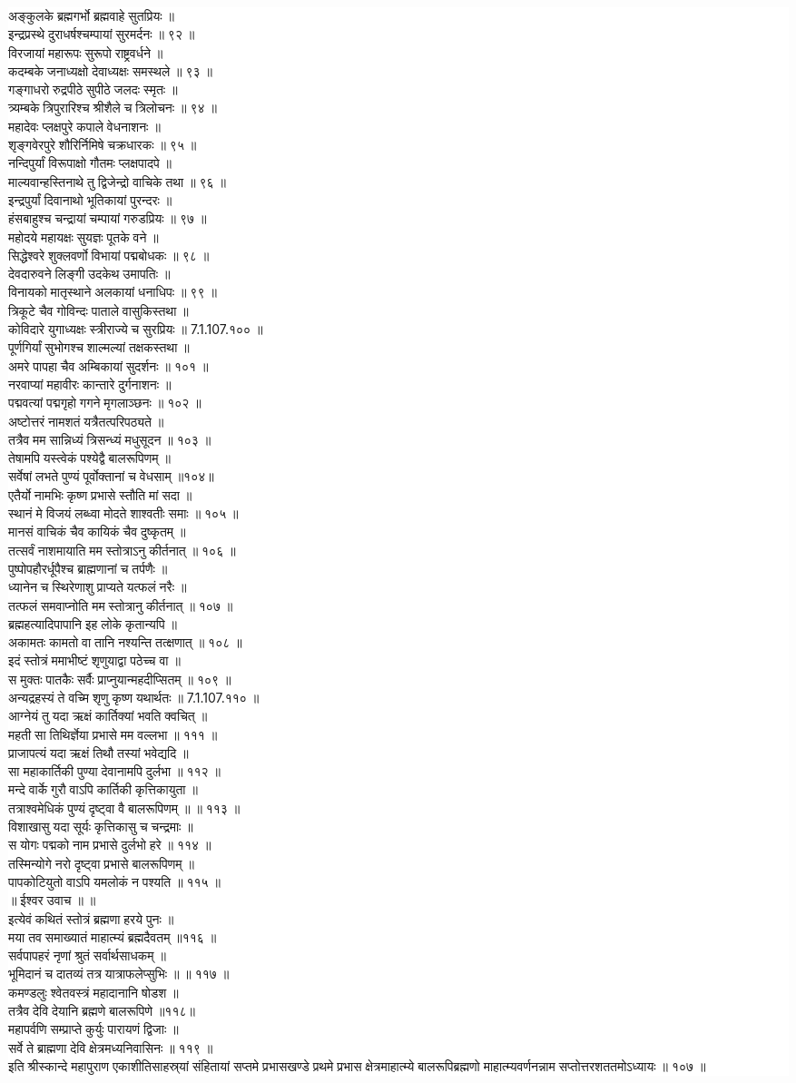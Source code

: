 अङ्कुलके ब्रह्मगर्भो ब्रह्मवाहे सुतप्रियः ॥  
इन्द्रप्रस्थे दुराधर्षश्चम्पायां सुरमर्दनः ॥ ९२ ॥  
विरजायां महारूपः सुरूपो राष्ट्रवर्धने ॥  
कदम्बके जनाध्यक्षो देवाध्यक्षः समस्थले ॥ ९३ ॥  
गङ्गाधरो रुद्रपीठे सुपीठे जलदः स्मृतः ॥  
त्र्यम्बके त्रिपुरारिश्च श्रीशैले च त्रिलोचनः ॥ ९४ ॥  
महादेवः प्लक्षपुरे कपाले वेधनाशनः ॥  
शृङ्गवेरपुरे शौरिर्निमिषे चक्रधारकः ॥ ९५ ॥  
नन्दिपुर्यां विरूपाक्षो गौतमः प्लक्षपादपे ॥  
माल्यवान्हस्तिनाथे तु द्विजेन्द्रो वाचिके तथा ॥ ९६ ॥  
इन्द्रपुर्यां दिवानाथो भूतिकायां पुरन्दरः ॥  
हंसबाहुश्च चन्द्रायां चम्पायां गरुडप्रियः ॥ ९७ ॥  
महोदये महायक्षः सुयज्ञः पूतके वने ॥  
सिद्धेश्वरे शुक्लवर्णो विभायां पद्मबोधकः ॥ ९८ ॥  
देवदारुवने लिङ्गी उदकेथ उमापतिः ॥  
विनायको मातृस्थाने अलकायां धनाधिपः ॥ ९९ ॥  
त्रिकूटे चैव गोविन्दः पाताले वासुकिस्तथा ॥  
कोविदारे युगाध्यक्षः स्त्रीराज्ये च सुरप्रियः ॥ 7.1.107.१०० ॥  
पूर्णगिर्यां सुभोगश्च शाल्मल्यां तक्षकस्तथा ॥  
अमरे पापहा चैव अम्बिकायां सुदर्शनः ॥ १०१ ॥  
नरवाप्यां महावीरः कान्तारे दुर्गनाशनः ॥  
पद्मवत्यां पद्मगृहो गगने मृगलाञ्छनः ॥ १०२ ॥  
अष्टोत्तरं नामशतं यत्रैतत्परिपठ्यते ॥  
तत्रैव मम सान्निध्यं त्रिसन्ध्यं मधुसूदन ॥ १०३ ॥  
तेषामपि यस्त्वेकं पश्येद्वै बालरूपिणम् ॥  
सर्वेषां लभते पुण्यं पूर्वोक्तानां च वेधसाम् ॥१०४॥  
एतैर्यो नामभिः कृष्ण प्रभासे स्तौति मां सदा ॥  
स्थानं मे विजयं लब्ध्वा मोदते शाश्वतीः समाः ॥ १०५ ॥  
मानसं वाचिकं चैव कायिकं चैव दुष्कृतम् ॥  
तत्सर्वं नाशमायाति मम स्तोत्राऽनु कीर्तनात् ॥ १०६ ॥  
पुष्पोपहौरर्धूपैश्च ब्राह्मणानां च तर्पणैः ॥  
ध्यानेन च स्थिरेणाशु प्राप्यते यत्फलं नरैः ॥  
तत्फलं समवाप्नोति मम स्तोत्रानु कीर्तनात् ॥ १०७ ॥  
ब्रह्महत्यादिपापानि इह लोके कृतान्यपि ॥  
अकामतः कामतो वा तानि नश्यन्ति तत्क्षणात् ॥ १०८ ॥  
इदं स्तोत्रं ममाभीष्टं शृणुयाद्वा पठेच्च वा ॥  
स मुक्तः पातकैः सर्वैः प्राप्नुयान्महदीप्सितम् ॥ १०९ ॥  
अन्यद्रहस्यं ते वच्मि शृणु कृष्ण यथार्थतः ॥ 7.1.107.११० ॥  
आग्नेयं तु यदा ऋक्षं कार्तिक्यां भवति क्वचित् ॥  
महती सा तिथिर्ज्ञेया प्रभासे मम वल्लभा ॥ १११ ॥  
प्राजापत्यं यदा ऋक्षं तिथौ तस्यां भवेद्यदि ॥  
सा महाकार्तिकी पुण्या देवानामपि दुर्लभा ॥ ११२ ॥  
मन्दे वार्के गुरौ वाऽपि कार्तिकी कृत्तिकायुता ॥  
तत्राश्वमेधिकं पुण्यं दृष्ट्वा वै बालरूपिणम् ॥ ॥ ११३ ॥  
विशाखासु यदा सूर्यः कृत्तिकासु च चन्द्रमाः ॥  
स योगः पद्मको नाम प्रभासे दुर्लभो हरे ॥ ११४ ॥  
तस्मिन्योगे नरो दृष्ट्वा प्रभासे बालरूपिणम् ॥  
पापकोटियुतो वाऽपि यमलोकं न पश्यति ॥ ११५ ॥  
॥ ईश्वर उवाच ॥ ॥  
इत्येवं कथितं स्तोत्रं ब्रह्मणा हरये पुनः ॥  
मया तव समाख्यातं माहात्म्यं ब्रह्मदैवतम् ॥११६ ॥  
सर्वपापहरं नृणां श्रुतं सर्वार्थसाधकम् ॥  
भूमिदानं च दातव्यं तत्र यात्राफलेप्सुभिः ॥ ॥ ११७ ॥  
कमण्डलुः श्वेतवस्त्रं महादानानि षोडश ॥  
तत्रैव देवि देयानि ब्रह्मणे बालरूपिणे ॥११८॥  
महापर्वणि सम्प्राप्ते कुर्युः पारायणं द्विजाः ॥  
सर्वे ते ब्राह्मणा देवि क्षेत्रमध्यनिवासिनः ॥ ११९ ॥  
इति श्रीस्कान्दे महापुराण एकाशीतिसाहस्र्यां संहितायां सप्तमे प्रभासखण्डे प्रथमे प्रभास क्षेत्रमाहात्म्ये बालरूपिब्रह्मणो माहात्म्यवर्णनन्नाम सप्तोत्तरशततमोऽध्यायः ॥ १०७ ॥
